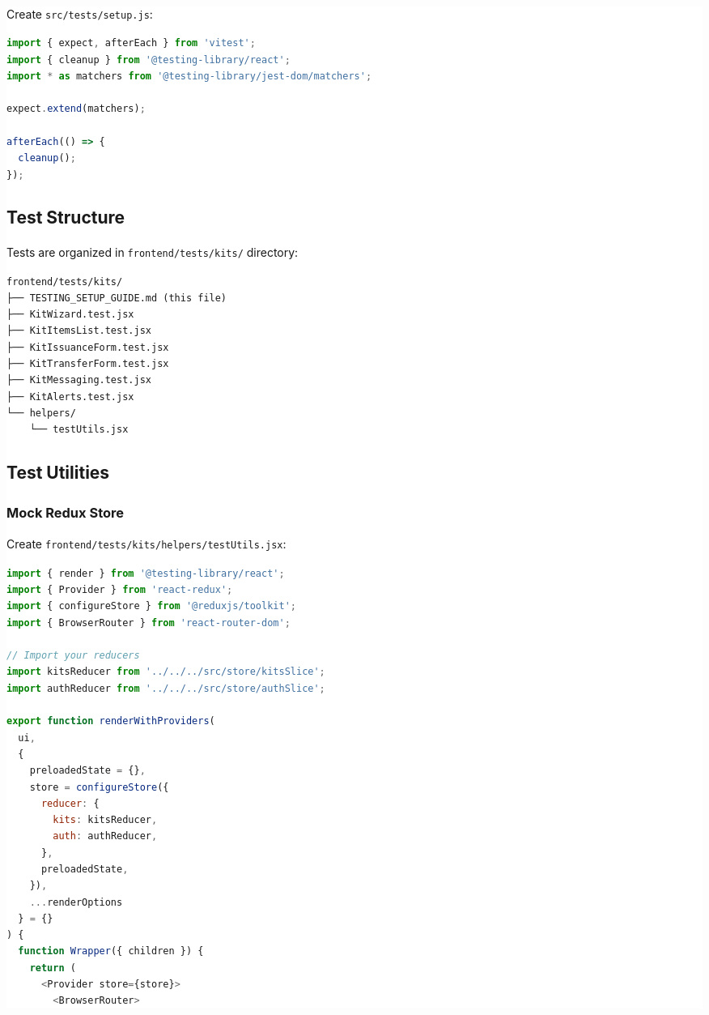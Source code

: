 Create `src/tests/setup.js`:

```javascript
import { expect, afterEach } from 'vitest';
import { cleanup } from '@testing-library/react';
import * as matchers from '@testing-library/jest-dom/matchers';

expect.extend(matchers);

afterEach(() => {
  cleanup();
});
```

## Test Structure

Tests are organized in `frontend/tests/kits/` directory:

```
frontend/tests/kits/
├── TESTING_SETUP_GUIDE.md (this file)
├── KitWizard.test.jsx
├── KitItemsList.test.jsx
├── KitIssuanceForm.test.jsx
├── KitTransferForm.test.jsx
├── KitMessaging.test.jsx
├── KitAlerts.test.jsx
└── helpers/
    └── testUtils.jsx
```

## Test Utilities

### Mock Redux Store

Create `frontend/tests/kits/helpers/testUtils.jsx`:

```javascript
import { render } from '@testing-library/react';
import { Provider } from 'react-redux';
import { configureStore } from '@reduxjs/toolkit';
import { BrowserRouter } from 'react-router-dom';

// Import your reducers
import kitsReducer from '../../../src/store/kitsSlice';
import authReducer from '../../../src/store/authSlice';

export function renderWithProviders(
  ui,
  {
    preloadedState = {},
    store = configureStore({
      reducer: {
        kits: kitsReducer,
        auth: authReducer,
      },
      preloadedState,
    }),
    ...renderOptions
  } = {}
) {
  function Wrapper({ children }) {
    return (
      <Provider store={store}>
        <BrowserRouter>
```
